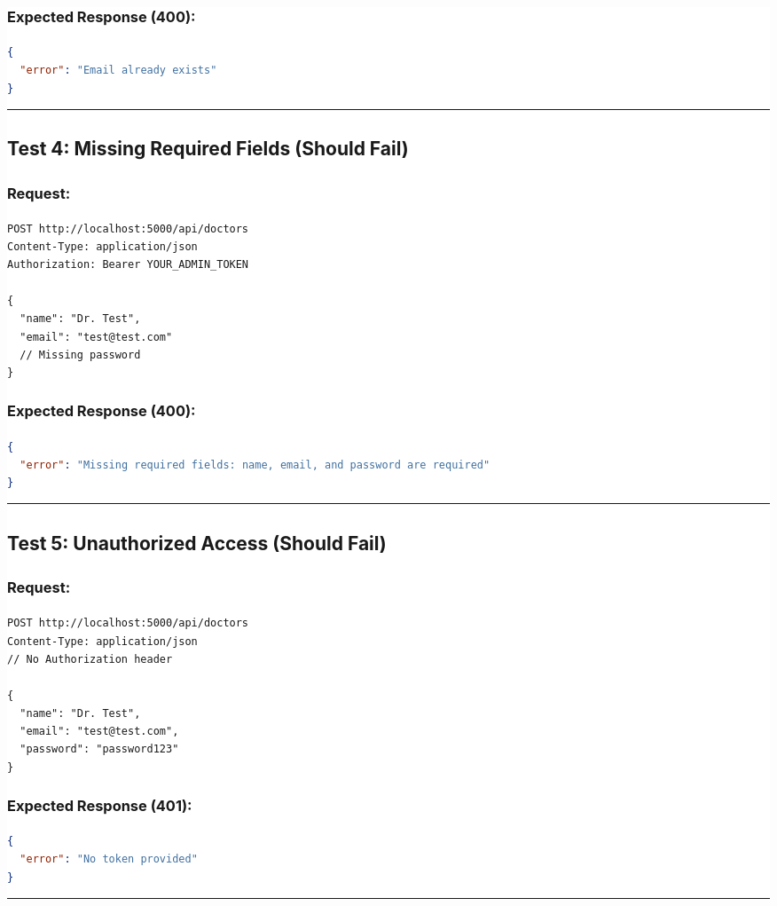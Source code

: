 ### Expected Response (400):
```json
{
  "error": "Email already exists"
}
```

---

## Test 4: Missing Required Fields (Should Fail)

### Request:
```http
POST http://localhost:5000/api/doctors
Content-Type: application/json
Authorization: Bearer YOUR_ADMIN_TOKEN

{
  "name": "Dr. Test",
  "email": "test@test.com"
  // Missing password
}
```

### Expected Response (400):
```json
{
  "error": "Missing required fields: name, email, and password are required"
}
```

---

## Test 5: Unauthorized Access (Should Fail)

### Request:
```http
POST http://localhost:5000/api/doctors
Content-Type: application/json
// No Authorization header

{
  "name": "Dr. Test",
  "email": "test@test.com",
  "password": "password123"
}
```

### Expected Response (401):
```json
{
  "error": "No token provided" 
}
```

---